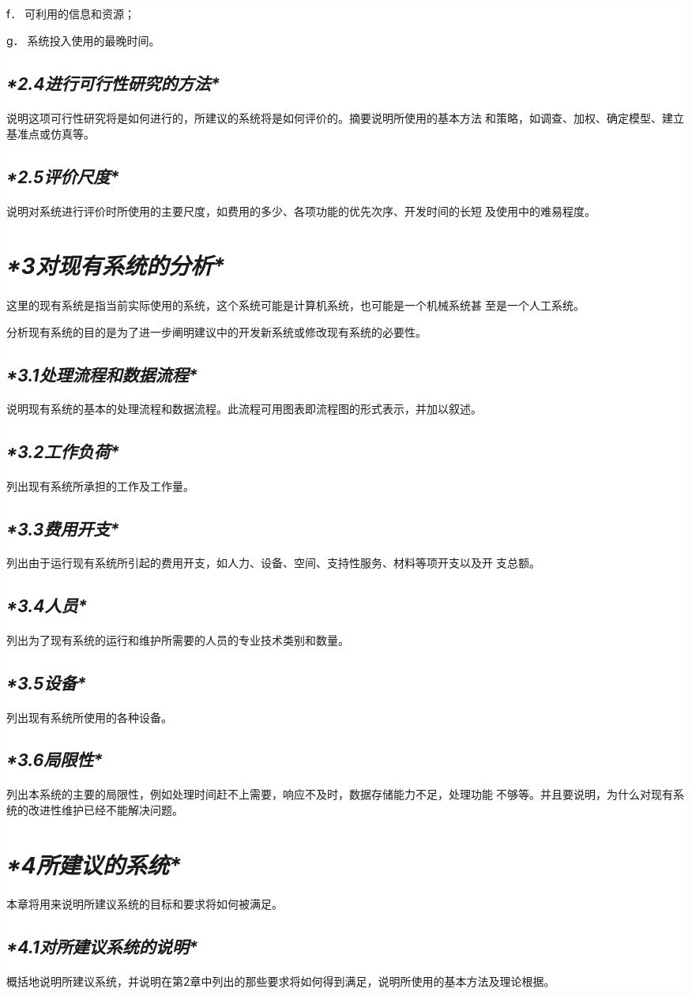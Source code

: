 f． 可利用的信息和资源；

g． 系统投入使用的最晚时间。

## ***\*2.4进行可行性研究的方法\****

说明这项可行性研究将是如何进行的，所建议的系统将是如何评价的。摘要说明所使用的基本方法 和策略，如调查、加权、确定模型、建立基准点或仿真等。

## ***\*2.5评价尺度\****

说明对系统进行评价时所使用的主要尺度，如费用的多少、各项功能的优先次序、开发时间的长短 及使用中的难易程度。

# ***\*3对现有系统的分析\****

这里的现有系统是指当前实际使用的系统，这个系统可能是计算机系统，也可能是一个机械系统甚 至是一个人工系统。

分析现有系统的目的是为了进一步阐明建议中的开发新系统或修改现有系统的必要性。

## ***\*3.1处理流程和数据流程\****

说明现有系统的基本的处理流程和数据流程。此流程可用图表即流程图的形式表示，并加以叙述。

## ***\*3.2工作负荷\****

列出现有系统所承担的工作及工作量。

## ***\*3.3费用开支\****

列出由于运行现有系统所引起的费用开支，如人力、设备、空间、支持性服务、材料等项开支以及开 支总额。

## ***\*3.4人员\****

列出为了现有系统的运行和维护所需要的人员的专业技术类别和数量。

## ***\*3.5设备\**** 

列出现有系统所使用的各种设备。

## ***\*3.6局限性\****

列出本系统的主要的局限性，例如处理时间赶不上需要，响应不及时，数据存储能力不足，处理功能 不够等。并且要说明，为什么对现有系统的改进性维护已经不能解决问题。

# ***\*4所建议的系统\****

本章将用来说明所建议系统的目标和要求将如何被满足。

## ***\*4.1对所建议系统的说明\****

概括地说明所建议系统，并说明在第2章中列出的那些要求将如何得到满足，说明所使用的基本方法及理论根据。
